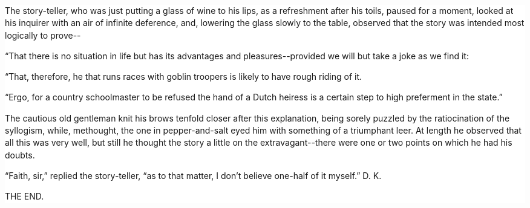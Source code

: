 The story-teller, who was just putting a glass of wine to his lips, as a refreshment after his toils, paused for a moment, looked at his inquirer with an air of infinite deference, and, lowering the glass slowly to the table, observed that the story was intended most logically to prove--

“That there is no situation in life but has its advantages and pleasures--provided we will but take a joke as we find it:

“That, therefore, he that runs races with goblin troopers is likely to have rough riding of it.

“Ergo, for a country schoolmaster to be refused the hand of a Dutch heiress is a certain step to high preferment in the state.”

The cautious old gentleman knit his brows tenfold closer after this explanation, being sorely puzzled by the ratiocination of the syllogism, while, methought, the one in pepper-and-salt eyed him with something of a triumphant leer. At length he observed that all this was very well, but still he thought the story a little on the extravagant--there were one or two points on which he had his doubts.

“Faith, sir,” replied the story-teller, “as to that matter, I don’t believe one-half of it myself.” D. K.

THE END.
